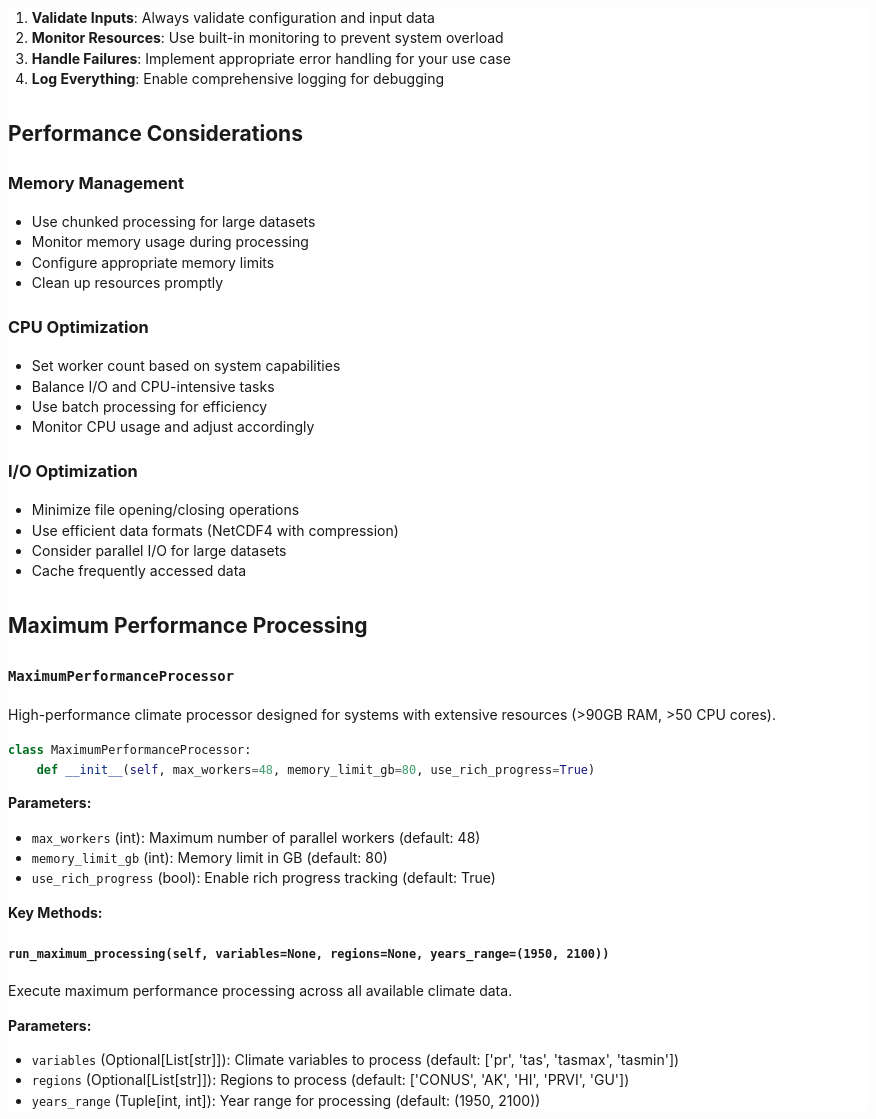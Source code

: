 1. **Validate Inputs**: Always validate configuration and input data
2. **Monitor Resources**: Use built-in monitoring to prevent system overload
3. **Handle Failures**: Implement appropriate error handling for your use case
4. **Log Everything**: Enable comprehensive logging for debugging

## Performance Considerations

### Memory Management

- Use chunked processing for large datasets
- Monitor memory usage during processing
- Configure appropriate memory limits
- Clean up resources promptly

### CPU Optimization

- Set worker count based on system capabilities
- Balance I/O and CPU-intensive tasks
- Use batch processing for efficiency
- Monitor CPU usage and adjust accordingly

### I/O Optimization

- Minimize file opening/closing operations
- Use efficient data formats (NetCDF4 with compression)
- Consider parallel I/O for large datasets
- Cache frequently accessed data

## Maximum Performance Processing

### `MaximumPerformanceProcessor`

High-performance climate processor designed for systems with extensive resources (>90GB RAM, >50 CPU cores).

```python
class MaximumPerformanceProcessor:
    def __init__(self, max_workers=48, memory_limit_gb=80, use_rich_progress=True)
```

**Parameters:**
- `max_workers` (int): Maximum number of parallel workers (default: 48)
- `memory_limit_gb` (int): Memory limit in GB (default: 80)
- `use_rich_progress` (bool): Enable rich progress tracking (default: True)

**Key Methods:**

#### `run_maximum_processing(self, variables=None, regions=None, years_range=(1950, 2100))`

Execute maximum performance processing across all available climate data.

**Parameters:**
- `variables` (Optional[List[str]]): Climate variables to process (default: ['pr', 'tas', 'tasmax', 'tasmin'])
- `regions` (Optional[List[str]]): Regions to process (default: ['CONUS', 'AK', 'HI', 'PRVI', 'GU'])
- `years_range` (Tuple[int, int]): Year range for processing (default: (1950, 2100))
